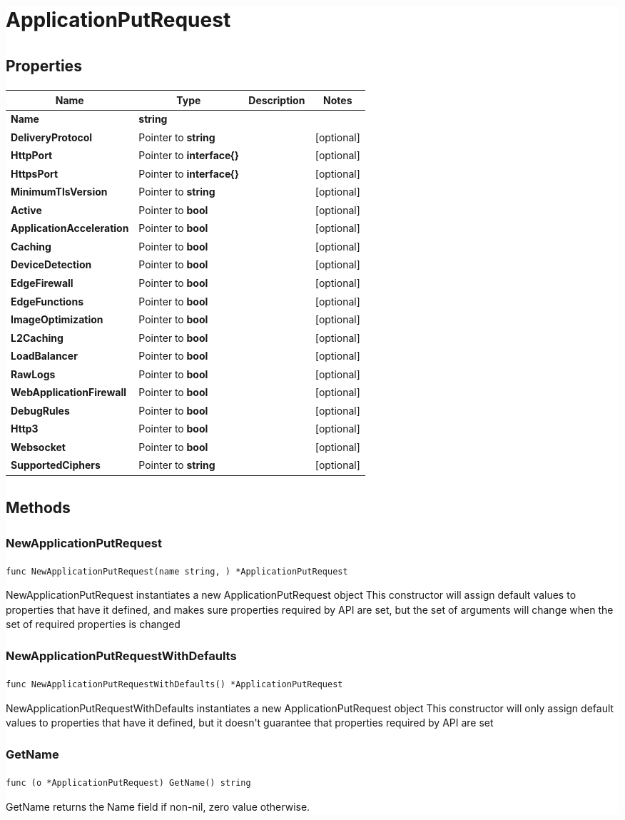 # ApplicationPutRequest

## Properties

Name | Type | Description | Notes
------------ | ------------- | ------------- | -------------
**Name** | **string** |  | 
**DeliveryProtocol** | Pointer to **string** |  | [optional] 
**HttpPort** | Pointer to **interface{}** |  | [optional] 
**HttpsPort** | Pointer to **interface{}** |  | [optional] 
**MinimumTlsVersion** | Pointer to **string** |  | [optional] 
**Active** | Pointer to **bool** |  | [optional] 
**ApplicationAcceleration** | Pointer to **bool** |  | [optional] 
**Caching** | Pointer to **bool** |  | [optional] 
**DeviceDetection** | Pointer to **bool** |  | [optional] 
**EdgeFirewall** | Pointer to **bool** |  | [optional] 
**EdgeFunctions** | Pointer to **bool** |  | [optional] 
**ImageOptimization** | Pointer to **bool** |  | [optional] 
**L2Caching** | Pointer to **bool** |  | [optional] 
**LoadBalancer** | Pointer to **bool** |  | [optional] 
**RawLogs** | Pointer to **bool** |  | [optional] 
**WebApplicationFirewall** | Pointer to **bool** |  | [optional] 
**DebugRules** | Pointer to **bool** |  | [optional] 
**Http3** | Pointer to **bool** |  | [optional] 
**Websocket** | Pointer to **bool** |  | [optional] 
**SupportedCiphers** | Pointer to **string** |  | [optional] 

## Methods

### NewApplicationPutRequest

`func NewApplicationPutRequest(name string, ) *ApplicationPutRequest`

NewApplicationPutRequest instantiates a new ApplicationPutRequest object
This constructor will assign default values to properties that have it defined,
and makes sure properties required by API are set, but the set of arguments
will change when the set of required properties is changed

### NewApplicationPutRequestWithDefaults

`func NewApplicationPutRequestWithDefaults() *ApplicationPutRequest`

NewApplicationPutRequestWithDefaults instantiates a new ApplicationPutRequest object
This constructor will only assign default values to properties that have it defined,
but it doesn't guarantee that properties required by API are set

### GetName

`func (o *ApplicationPutRequest) GetName() string`

GetName returns the Name field if non-nil, zero value otherwise.
